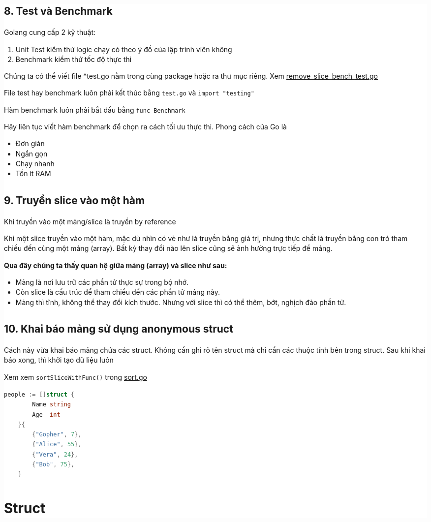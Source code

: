 ## 8. Test và Benchmark

Golang cung cấp 2 kỹ thuật:
1. Unit Test kiểm thử logic chạy có theo ý đồ của lập trình viên không
2. Benchmark kiểm thử tốc độ thực thi

Chúng ta có thể viết file *test.go nằm trong cùng package hoặc ra thư mục riêng.
Xem [remove_slice_bench_test.go](remove_slice_bench_test.go)

File test hay benchmark luôn phải kết thúc bằng `test.go` và `import "testing"`

Hàm benchmark luôn phải bắt đầu bằng `func Benchmark`

Hãy liên tục viết hàm benchmark để chọn ra cách tối ưu thực thi. Phong cách của Go là
- Đơn giản
- Ngắn gọn
- Chạy nhanh
- Tốn ít RAM

## 9. Truyền slice vào một hàm

Khi truyền vào một mảng/slice là truyền by reference

Khi một slice truyền vào một hàm, mặc dù nhìn có vẻ như là truyền bằng giá trị, nhưng thực chất là truyền bằng con trỏ
tham chiếu đến cùng một mảng (array). Bất kỳ thay đổi nào lên slice cũng sẽ ảnh hưởng trực tiếp để mảng.

**Qua đây chúng ta thấy quan hệ giữa mảng (array) và slice như sau:**

- Mảng là nơi lưu trữ các phần tử thực sự trong bộ nhớ.
- Còn slice là cấu trúc để tham chiếu đến các phần tử mảng này.
- Mảng thì tĩnh, không thể thay đổi kích thước. Nhưng với slice thì có thể thêm, bớt, nghịch đảo phần tử.

## 10. Khai báo mảng sử dụng anonymous struct
Cách này vừa khai báo mảng chứa các struct. Không cần ghi rõ tên struct mà chỉ cần các thuộc tính bên trong struct. Sau khi khai báo xong, thì khởi tạo dữ liệu luôn

Xem xem `sortSliceWithFunc()` trong [sort.go](sort.go)
```go
people := []struct {
		Name string
		Age  int
	}{
		{"Gopher", 7},
		{"Alice", 55},
		{"Vera", 24},
		{"Bob", 75},
	}
```

# Struct
